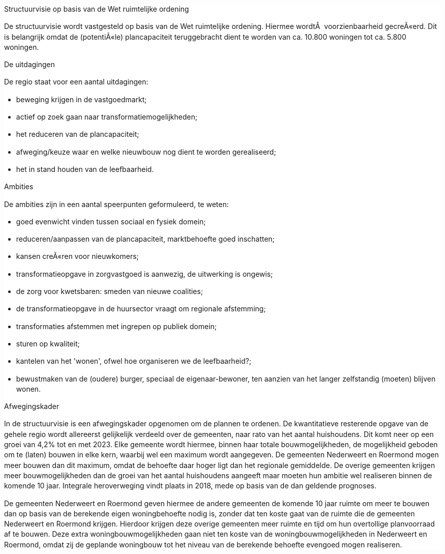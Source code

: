 Structuurvisie op basis van de Wet ruimtelijke ordening

De structuurvisie wordt vastgesteld op basis van de Wet ruimtelijke ordening. Hiermee wordtÂ  voorzienbaarheid gecreÃ«erd. Dit is belangrijk omdat de (potentiÃ«le) plancapaciteit teruggebracht dient te worden van ca. 10\.800 woningen tot ca. 5\.800 woningen.

De uitdagingen

De regio staat voor een aantal uitdagingen:

* beweging krijgen in de vastgoedmarkt;

* actief op zoek gaan naar transformatiemogelijkheden;

* het reduceren van de plancapaciteit;

* afweging/keuze waar en welke nieuwbouw nog dient te worden gerealiseerd;

* het in stand houden van de leefbaarheid.

Ambities

De ambities zijn in een aantal speerpunten geformuleerd, te weten:

* goed evenwicht vinden tussen sociaal en fysiek domein;

* reduceren/aanpassen van de plancapaciteit, marktbehoefte goed inschatten;

* kansen creÃ«ren voor nieuwkomers;

* transformatieopgave in zorgvastgoed is aanwezig, de uitwerking is ongewis;

* de zorg voor kwetsbaren: smeden van nieuwe coalities;

* de transformatieopgave in de huursector vraagt om regionale afstemming;

* transformaties afstemmen met ingrepen op publiek domein;

* sturen op kwaliteit;

* kantelen van het 'wonen', ofwel hoe organiseren we de leefbaarheid?;

* bewustmaken van de (oudere) burger, speciaal de eigenaar\-bewoner, ten aanzien van het langer zelfstandig (moeten) blijven wonen.

Afwegingskader

In de structuurvisie is een afwegingskader opgenomen om de plannen te ordenen. De kwantitatieve resterende opgave van de gehele regio wordt allereerst gelijkelijk verdeeld over de gemeenten, naar rato van het aantal huishoudens. Dit komt neer op een groei van 4,2% tot en met 2023\. Elke gemeente wordt hiermee, binnen haar totale bouwmogelijkheden, de mogelijkheid geboden om te (laten) bouwen in elke kern, waarbij wel een maximum wordt aangegeven. De gemeenten Nederweert en Roermond mogen meer bouwen dan dit maximum, omdat de behoefte daar hoger ligt dan het regionale gemiddelde. De overige gemeenten krijgen meer bouwmogelijkheden dan de groei van het aantal huishoudens aangeeft maar moeten hun ambitie wel realiseren binnen de komende 10 jaar. Integrale heroverweging vindt plaats in 2018, mede op basis van de dan geldende prognoses.

De gemeenten Nederweert en Roermond geven hiermee de andere gemeenten de komende 10 jaar ruimte om meer te bouwen dan op basis van de berekende eigen woningbehoefte nodig is, zonder dat ten koste gaat van de ruimte die de gemeenten Nederweert en Roermond krijgen. Hierdoor krijgen deze overige gemeenten meer ruimte en tijd om hun overtollige planvoorraad af te bouwen. Deze extra woningbouwmogelijkheden gaan niet ten koste van de woningbouwmogelijkheden in Nederweert en Roermond, omdat zij de geplande woningbouw tot het niveau van de berekende behoefte evengoed mogen realiseren.

